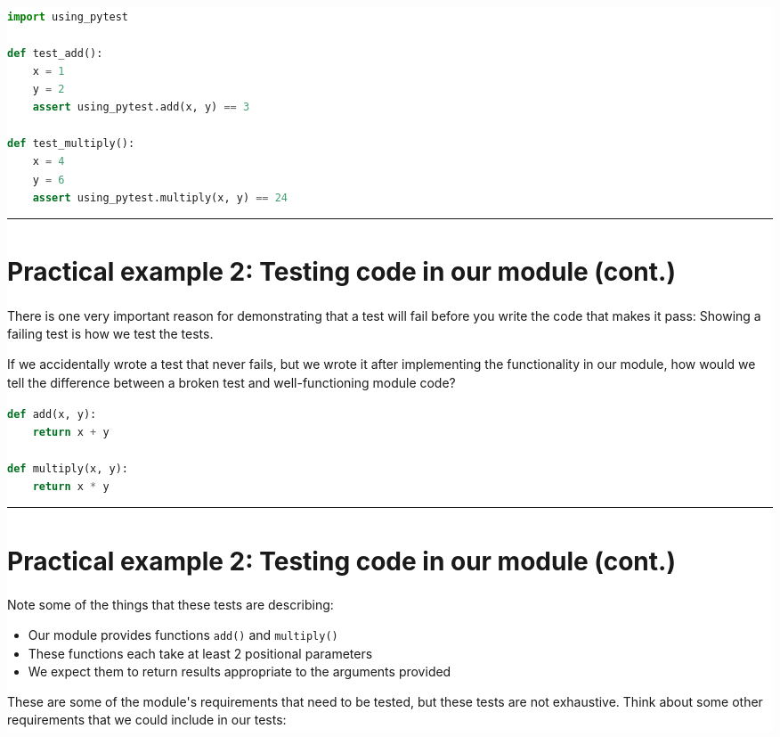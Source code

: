 ```python tests/test_using_pytest.py
import using_pytest

def test_add():
    x = 1
    y = 2
    assert using_pytest.add(x, y) == 3

def test_multiply():
    x = 4
    y = 6
    assert using_pytest.multiply(x, y) == 24
```




---

# Practical example 2: Testing code in our module (cont.)

There is one very important reason for demonstrating that a test will fail
before you write the code that makes it pass: Showing a failing test is how we
test the tests.

If we accidentally wrote a test that never fails, but we wrote it after
implementing the functionality in our module, how would we tell the difference
between a broken test and well-functioning module code?

```python using_pytest/__init__.py
def add(x, y):
    return x + y

def multiply(x, y):
    return x * y
```









---

# Practical example 2: Testing code in our module (cont.)

Note some of the things that these tests are describing:

* Our module provides functions `add()` and `multiply()`
* These functions each take at least 2 positional parameters
* We expect them to return results appropriate to the arguments provided

These are some of the module's requirements that need to be tested, but these
tests are not exhaustive. Think about some other requirements that we could
include in our tests:
